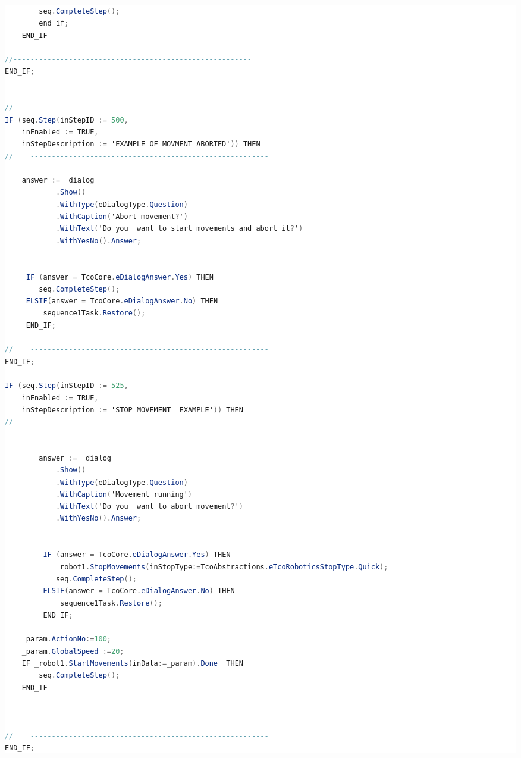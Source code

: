```csharp
		seq.CompleteStep();
		end_if;
	END_IF
	
//--------------------------------------------------------			
END_IF;


//
IF (seq.Step(inStepID := 500,
    inEnabled := TRUE,
    inStepDescription := 'EXAMPLE OF MOVMENT ABORTED')) THEN
//    --------------------------------------------------------

	answer := _dialog			
			.Show()	
			.WithType(eDialogType.Question)				
			.WithCaption('Abort movement?')
			.WithText('Do you  want to start movements and abort it?')			
			.WithYesNo().Answer;
			
			
	 IF (answer = TcoCore.eDialogAnswer.Yes) THEN    	 	
		seq.CompleteStep();
	 ELSIF(answer = TcoCore.eDialogAnswer.No) THEN
		_sequence1Task.Restore();
	 END_IF;	

//    --------------------------------------------------------			
END_IF;

IF (seq.Step(inStepID := 525,
    inEnabled := TRUE,
    inStepDescription := 'STOP MOVEMENT  EXAMPLE')) THEN
//    --------------------------------------------------------    
		

		answer := _dialog			
			.Show()	
			.WithType(eDialogType.Question)				
			.WithCaption('Movement running')
			.WithText('Do you  want to abort movement?')			
			.WithYesNo().Answer;
			
			
		 IF (answer = TcoCore.eDialogAnswer.Yes) THEN 
			_robot1.StopMovements(inStopType:=TcoAbstractions.eTcoRoboticsStopType.Quick);   	 	
			seq.CompleteStep();
		 ELSIF(answer = TcoCore.eDialogAnswer.No) THEN
			_sequence1Task.Restore();
		 END_IF;	
		
	_param.ActionNo:=100;	
	_param.GlobalSpeed :=20;
	IF _robot1.StartMovements(inData:=_param).Done  THEN
		seq.CompleteStep();
	END_IF
	
		
		
//    --------------------------------------------------------			
END_IF;
```